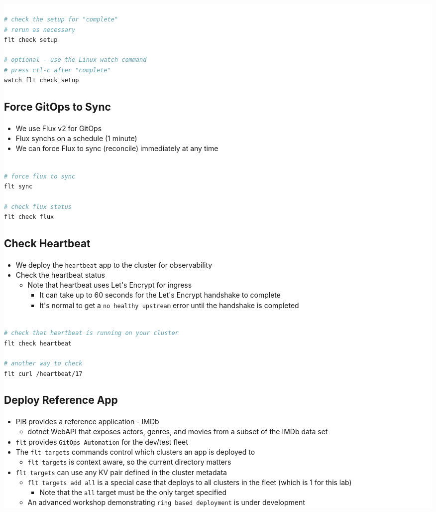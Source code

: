 ```bash

# check the setup for "complete"
# rerun as necessary
flt check setup

# optional - use the Linux watch command
# press ctl-c after "complete"
watch flt check setup

```

## Force GitOps to Sync

- We use Flux v2 for GitOps
- Flux synchs on a schedule (1 minute)
- We can force Flux to sync (reconcile) immediately at any time

```bash

# force flux to sync
flt sync

# check flux status
flt check flux

```

## Check Heartbeat

- We deploy the `heartbeat` app to the cluster for observability
- Check the heartbeat status
  - Note that heartbeat uses Let's Encrypt for ingress
    - It can take up to 60 seconds for the Let's Encrypt handshake to complete
    - It's normal to get a `no healthy upstream` error until the handshake is completed

```bash

# check that heartbeat is running on your cluster
flt check heartbeat

# another way to check
flt curl /heartbeat/17

```

## Deploy Reference App

- PiB provides a reference application - IMDb
  - dotnet WebAPI that exposes actors, genres, and movies from a subset of the IMDb data set
- `flt` provides `GitOps Automation` for the dev/test fleet
- The `flt targets` commands control which clusters an app is deployed to
  - `flt targets` is context aware, so the current directory matters
- `flt targets` can use any KV pair defined in the cluster metadata
  - `flt targets add all` is a special case that deploys to all clusters in the fleet (which is 1 for this lab)
    - Note that the `all` target must be the only target specified
  - An advanced workshop demonstrating `ring based deployment` is under development
